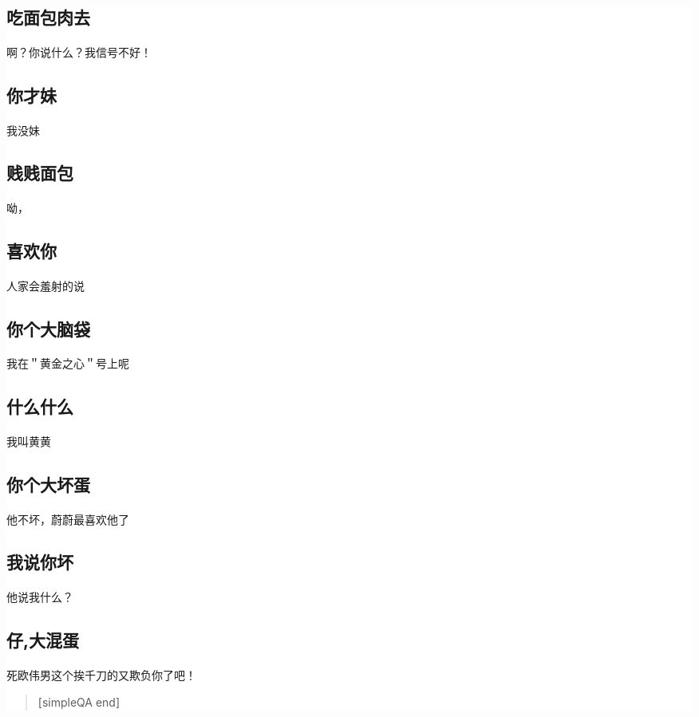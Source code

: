 ## 吃面包肉去
啊？你说什么？我信号不好！

## 你才妹
我没妹

## 贱贱面包
呦，

## 喜欢你
人家会羞射的说

## 你个大脑袋
我在＂黄金之心＂号上呢

## 什么什么
我叫黄黄

## 你个大坏蛋
他不坏，蔚蔚最喜欢他了

## 我说你坏
他说我什么？

## 仔,大混蛋
死欧伟男这个挨千刀的又欺负你了吧！

> [simpleQA end]
